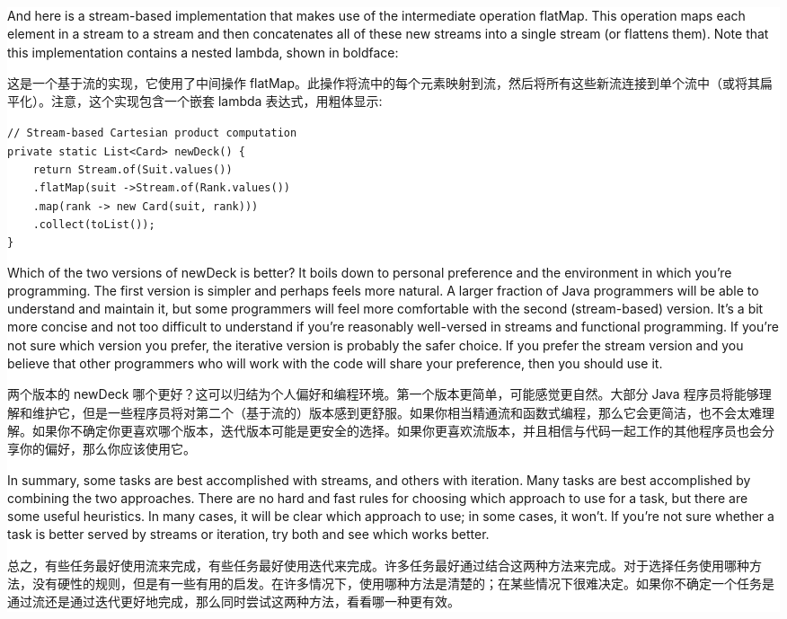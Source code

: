And here is a stream-based implementation that makes use of the intermediate operation flatMap. This operation maps each element in a stream to a stream and then concatenates all of these new streams into a single stream (or flattens them). Note that this implementation contains a nested lambda, shown in boldface:

这是一个基于流的实现，它使用了中间操作 flatMap。此操作将流中的每个元素映射到流，然后将所有这些新流连接到单个流中（或将其扁平化）。注意，这个实现包含一个嵌套 lambda 表达式，用粗体显示:

```
// Stream-based Cartesian product computation
private static List<Card> newDeck() {
    return Stream.of(Suit.values())
    .flatMap(suit ->Stream.of(Rank.values())
    .map(rank -> new Card(suit, rank)))
    .collect(toList());
}
```

Which of the two versions of newDeck is better? It boils down to personal preference and the environment in which you’re programming. The first version is simpler and perhaps feels more natural. A larger fraction of Java programmers will be able to understand and maintain it, but some programmers will feel more comfortable with the second (stream-based) version. It’s a bit more concise and not too difficult to understand if you’re reasonably well-versed in streams and functional programming. If you’re not sure which version you prefer, the iterative version is probably the safer choice. If you prefer the stream version and you believe that other programmers who will work with the code will share your preference, then you should use it.

两个版本的 newDeck 哪个更好？这可以归结为个人偏好和编程环境。第一个版本更简单，可能感觉更自然。大部分 Java 程序员将能够理解和维护它，但是一些程序员将对第二个（基于流的）版本感到更舒服。如果你相当精通流和函数式编程，那么它会更简洁，也不会太难理解。如果你不确定你更喜欢哪个版本，迭代版本可能是更安全的选择。如果你更喜欢流版本，并且相信与代码一起工作的其他程序员也会分享你的偏好，那么你应该使用它。

In summary, some tasks are best accomplished with streams, and others with iteration. Many tasks are best accomplished by combining the two approaches. There are no hard and fast rules for choosing which approach to use for a task, but there are some useful heuristics. In many cases, it will be clear which approach to use; in some cases, it won’t. If you’re not sure whether a task is better served by streams or iteration, try both and see which works better.

总之，有些任务最好使用流来完成，有些任务最好使用迭代来完成。许多任务最好通过结合这两种方法来完成。对于选择任务使用哪种方法，没有硬性的规则，但是有一些有用的启发。在许多情况下，使用哪种方法是清楚的；在某些情况下很难决定。如果你不确定一个任务是通过流还是通过迭代更好地完成，那么同时尝试这两种方法，看看哪一种更有效。

